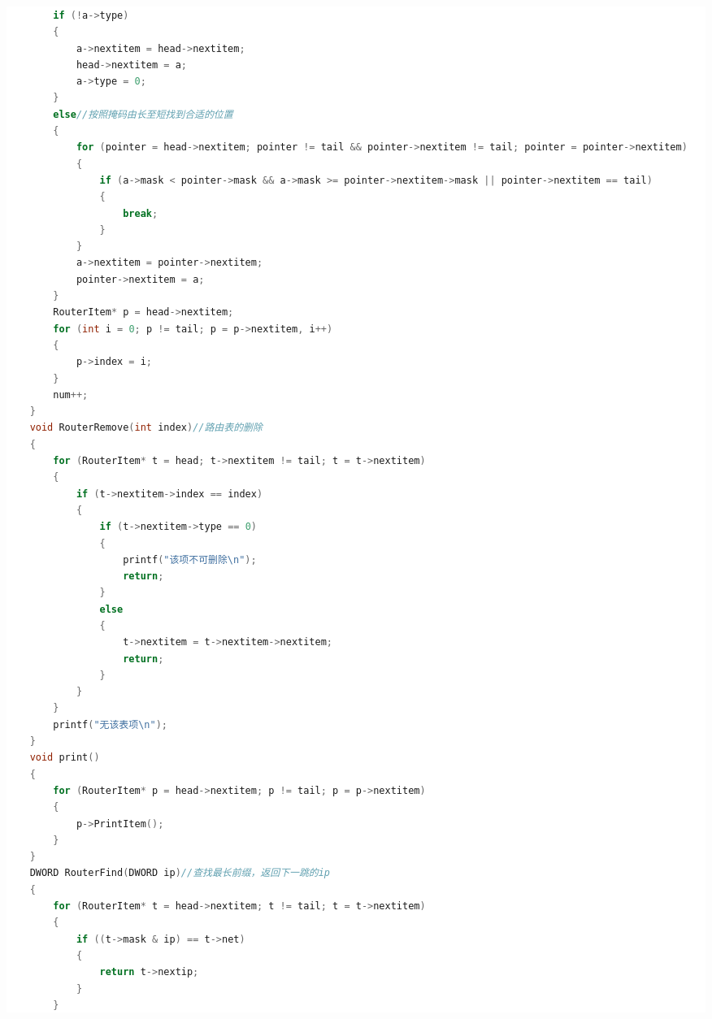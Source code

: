 ```c++
		if (!a->type)
		{
			a->nextitem = head->nextitem;
			head->nextitem = a;
			a->type = 0;
		}
		else//按照掩码由长至短找到合适的位置
		{
			for (pointer = head->nextitem; pointer != tail && pointer->nextitem != tail; pointer = pointer->nextitem)
			{
				if (a->mask < pointer->mask && a->mask >= pointer->nextitem->mask || pointer->nextitem == tail)
				{
					break;
				}
			}
			a->nextitem = pointer->nextitem;
			pointer->nextitem = a;
		}
		RouterItem* p = head->nextitem;
		for (int i = 0; p != tail; p = p->nextitem, i++)
		{
			p->index = i;
		}
		num++;
	}
	void RouterRemove(int index)//路由表的删除
	{
		for (RouterItem* t = head; t->nextitem != tail; t = t->nextitem)
		{
			if (t->nextitem->index == index)
			{
				if (t->nextitem->type == 0)
				{
					printf("该项不可删除\n");
					return;
				}
				else
				{
					t->nextitem = t->nextitem->nextitem;
					return;
				}
			}
		}
		printf("无该表项\n");
	}
	void print()
	{
		for (RouterItem* p = head->nextitem; p != tail; p = p->nextitem)
		{
			p->PrintItem();
		}
	}
	DWORD RouterFind(DWORD ip)//查找最长前缀，返回下一跳的ip
	{
		for (RouterItem* t = head->nextitem; t != tail; t = t->nextitem)
		{
			if ((t->mask & ip) == t->net)
			{
				return t->nextip;
			}
		}
```